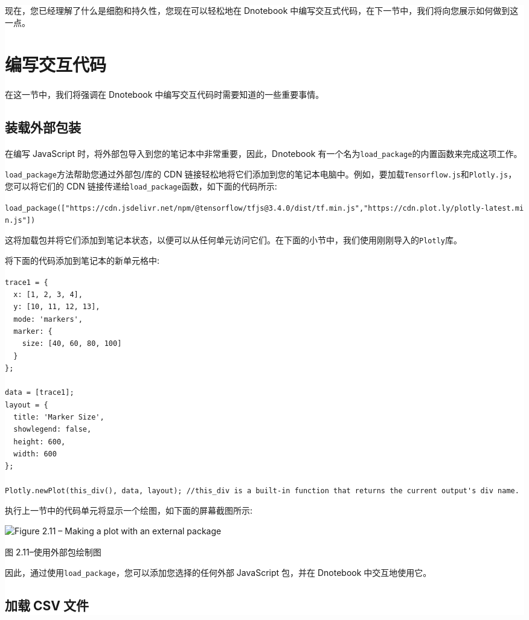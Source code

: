 现在，您已经理解了什么是细胞和持久性，您现在可以轻松地在 Dnotebook 中编写交互式代码，在下一节中，我们将向您展示如何做到这一点。

# 编写交互代码

在这一节中，我们将强调在 Dnotebook 中编写交互代码时需要知道的一些重要事情。

## 装载外部包装

在编写 JavaScript 时，将外部包导入到您的笔记本中非常重要，因此，Dnotebook 有一个名为`load_package`的内置函数来完成这项工作。

`load_package`方法帮助您通过外部包/库的 CDN 链接轻松地将它们添加到您的笔记本电脑中。例如，要加载`Tensorflow.js`和`Plotly.js`，您可以将它们的 CDN 链接传递给`load_package`函数，如下面的代码所示:

```
load_package(["https://cdn.jsdelivr.net/npm/@tensorflow/tfjs@3.4.0/dist/tf.min.js","https://cdn.plot.ly/plotly-latest.min.js"])
```

这将加载包并将它们添加到笔记本状态，以便可以从任何单元访问它们。在下面的小节中，我们使用刚刚导入的`Plotly`库。

将下面的代码添加到笔记本的新单元格中:

```
trace1 = {
  x: [1, 2, 3, 4],
  y: [10, 11, 12, 13],
  mode: 'markers',
  marker: {
    size: [40, 60, 80, 100]
  }
};

data = [trace1];
layout = {
  title: 'Marker Size',
  showlegend: false,
  height: 600,
  width: 600
};

Plotly.newPlot(this_div(), data, layout); //this_div is a built-in function that returns the current output's div name.
```

执行上一节中的代码单元将显示一个绘图，如下面的屏幕截图所示:

![Figure 2.11 – Making a plot with an external package 
](img/B17076_02_11.jpg)

图 2.11–使用外部包绘制图

因此，通过使用`load_package`，您可以添加您选择的任何外部 JavaScript 包，并在 Dnotebook 中交互地使用它。

## 加载 CSV 文件
